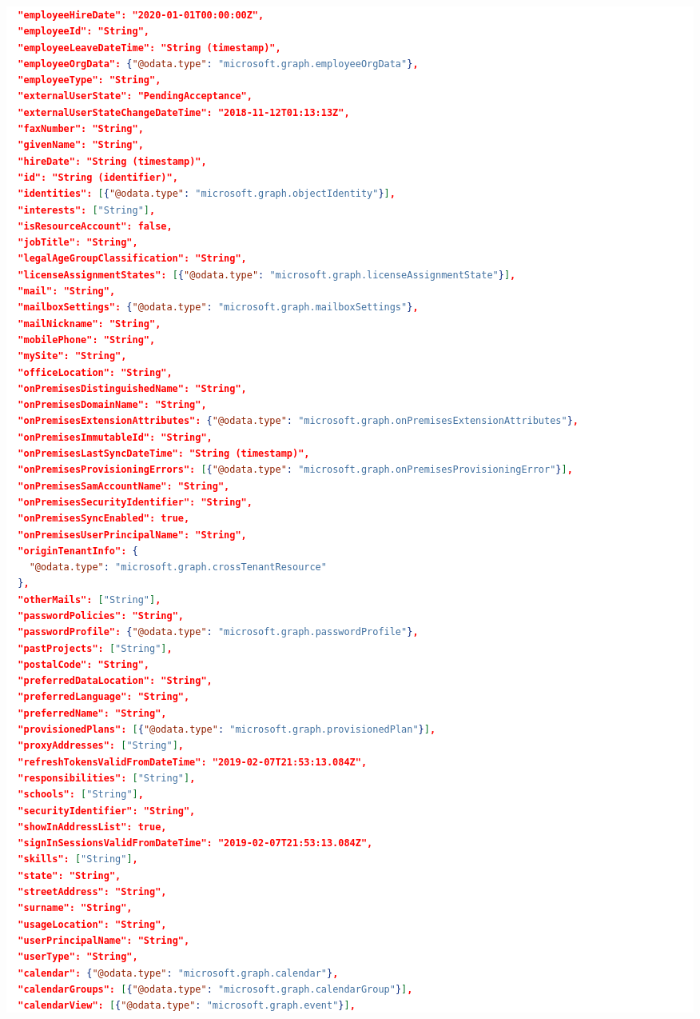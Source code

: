 ```json
  "employeeHireDate": "2020-01-01T00:00:00Z",
  "employeeId": "String",
  "employeeLeaveDateTime": "String (timestamp)",
  "employeeOrgData": {"@odata.type": "microsoft.graph.employeeOrgData"},
  "employeeType": "String",
  "externalUserState": "PendingAcceptance",
  "externalUserStateChangeDateTime": "2018-11-12T01:13:13Z",
  "faxNumber": "String",
  "givenName": "String",
  "hireDate": "String (timestamp)",
  "id": "String (identifier)",
  "identities": [{"@odata.type": "microsoft.graph.objectIdentity"}],
  "interests": ["String"],
  "isResourceAccount": false,
  "jobTitle": "String",
  "legalAgeGroupClassification": "String",
  "licenseAssignmentStates": [{"@odata.type": "microsoft.graph.licenseAssignmentState"}],
  "mail": "String",
  "mailboxSettings": {"@odata.type": "microsoft.graph.mailboxSettings"},
  "mailNickname": "String",
  "mobilePhone": "String",
  "mySite": "String",
  "officeLocation": "String",
  "onPremisesDistinguishedName": "String",
  "onPremisesDomainName": "String",
  "onPremisesExtensionAttributes": {"@odata.type": "microsoft.graph.onPremisesExtensionAttributes"},
  "onPremisesImmutableId": "String",
  "onPremisesLastSyncDateTime": "String (timestamp)",
  "onPremisesProvisioningErrors": [{"@odata.type": "microsoft.graph.onPremisesProvisioningError"}],
  "onPremisesSamAccountName": "String",
  "onPremisesSecurityIdentifier": "String",
  "onPremisesSyncEnabled": true,
  "onPremisesUserPrincipalName": "String",
  "originTenantInfo": {
    "@odata.type": "microsoft.graph.crossTenantResource"
  },
  "otherMails": ["String"],
  "passwordPolicies": "String",
  "passwordProfile": {"@odata.type": "microsoft.graph.passwordProfile"},
  "pastProjects": ["String"],
  "postalCode": "String",
  "preferredDataLocation": "String",
  "preferredLanguage": "String",
  "preferredName": "String",
  "provisionedPlans": [{"@odata.type": "microsoft.graph.provisionedPlan"}],
  "proxyAddresses": ["String"],
  "refreshTokensValidFromDateTime": "2019-02-07T21:53:13.084Z",
  "responsibilities": ["String"],
  "schools": ["String"],
  "securityIdentifier": "String",
  "showInAddressList": true,
  "signInSessionsValidFromDateTime": "2019-02-07T21:53:13.084Z",
  "skills": ["String"],
  "state": "String",
  "streetAddress": "String",
  "surname": "String",
  "usageLocation": "String",
  "userPrincipalName": "String",
  "userType": "String",
  "calendar": {"@odata.type": "microsoft.graph.calendar"},
  "calendarGroups": [{"@odata.type": "microsoft.graph.calendarGroup"}],
  "calendarView": [{"@odata.type": "microsoft.graph.event"}],
```